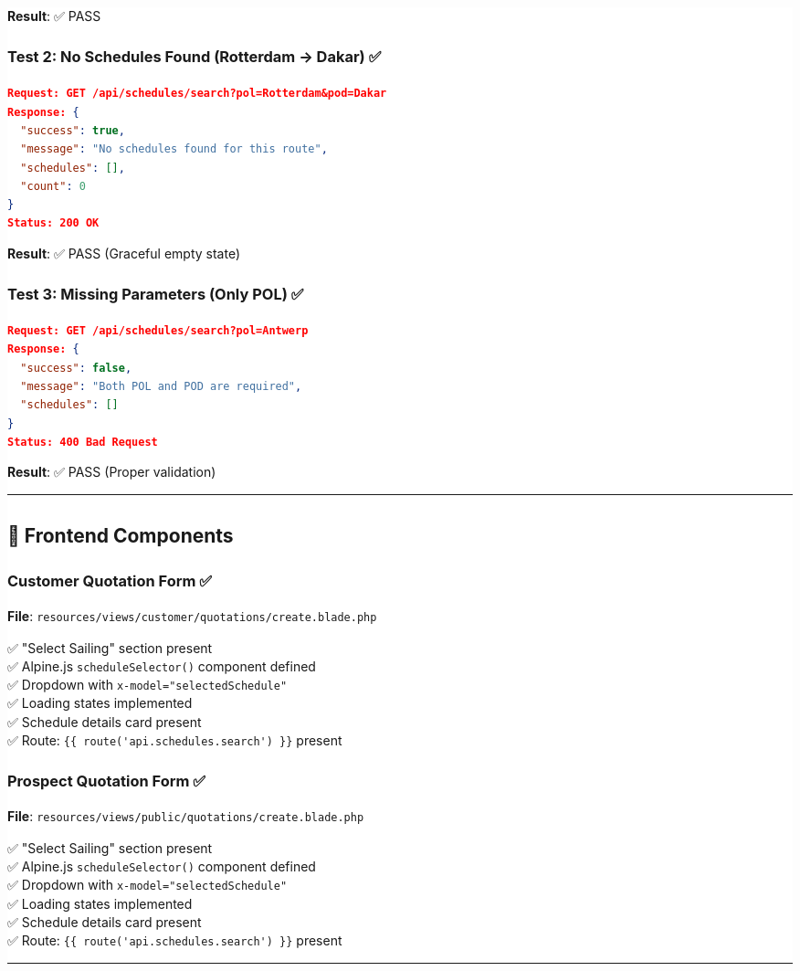 **Result**: ✅ PASS

### **Test 2: No Schedules Found (Rotterdam → Dakar)** ✅
```json
Request: GET /api/schedules/search?pol=Rotterdam&pod=Dakar
Response: {
  "success": true,
  "message": "No schedules found for this route",
  "schedules": [],
  "count": 0
}
Status: 200 OK
```
**Result**: ✅ PASS (Graceful empty state)

### **Test 3: Missing Parameters (Only POL)** ✅
```json
Request: GET /api/schedules/search?pol=Antwerp
Response: {
  "success": false,
  "message": "Both POL and POD are required",
  "schedules": []
}
Status: 400 Bad Request
```
**Result**: ✅ PASS (Proper validation)

---

## 🎨 Frontend Components

### **Customer Quotation Form** ✅
**File**: `resources/views/customer/quotations/create.blade.php`

✅ "Select Sailing" section present  
✅ Alpine.js `scheduleSelector()` component defined  
✅ Dropdown with `x-model="selectedSchedule"`  
✅ Loading states implemented  
✅ Schedule details card present  
✅ Route: `{{ route('api.schedules.search') }}` present

### **Prospect Quotation Form** ✅
**File**: `resources/views/public/quotations/create.blade.php`

✅ "Select Sailing" section present  
✅ Alpine.js `scheduleSelector()` component defined  
✅ Dropdown with `x-model="selectedSchedule"`  
✅ Loading states implemented  
✅ Schedule details card present  
✅ Route: `{{ route('api.schedules.search') }}` present

---
